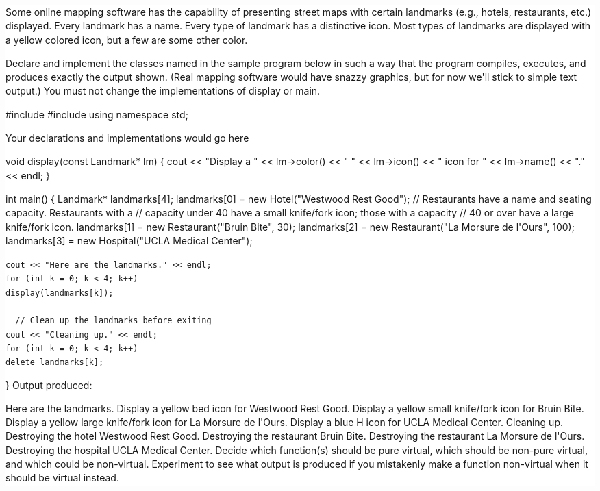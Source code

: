 Some online mapping software has the capability of presenting street maps with certain landmarks (e.g., hotels, restaurants, etc.) displayed. Every landmark has a name. Every type of landmark has a distinctive icon. Most types of landmarks are displayed with a yellow colored icon, but a few are some other color.

Declare and implement the classes named in the sample program below in such a way that the program compiles, executes, and produces exactly the output shown. (Real mapping software would have snazzy graphics, but for now we'll stick to simple text output.) You must not change the implementations of display or main.

#include <iostream>
#include <string>
using namespace std;

Your declarations and implementations would go here

void display(const Landmark* lm)
{
    cout << "Display a " << lm->color() << " " << lm->icon() << " icon for "
	 << lm->name() << "." << endl;
}

int main()
{
    Landmark* landmarks[4];
    landmarks[0] = new Hotel("Westwood Rest Good");
      // Restaurants have a name and seating capacity.  Restaurants with a
      // capacity under 40 have a small knife/fork icon; those with a capacity
      // 40 or over have a large knife/fork icon.
    landmarks[1] = new Restaurant("Bruin Bite", 30);
    landmarks[2] = new Restaurant("La Morsure de l'Ours", 100);
    landmarks[3] = new Hospital("UCLA Medical Center");

    cout << "Here are the landmarks." << endl;
    for (int k = 0; k < 4; k++)
	display(landmarks[k]);

      // Clean up the landmarks before exiting
    cout << "Cleaning up." << endl;
    for (int k = 0; k < 4; k++)
	delete landmarks[k];
}
Output produced:

Here are the landmarks.
Display a yellow bed icon for Westwood Rest Good.
Display a yellow small knife/fork icon for Bruin Bite.
Display a yellow large knife/fork icon for La Morsure de l'Ours.
Display a blue H icon for UCLA Medical Center.
Cleaning up.
Destroying the hotel Westwood Rest Good.
Destroying the restaurant Bruin Bite.
Destroying the restaurant La Morsure de l'Ours.
Destroying the hospital UCLA Medical Center.
Decide which function(s) should be pure virtual, which should be non-pure virtual, and which could be non-virtual. Experiment to see what output is produced if you mistakenly make a function non-virtual when it should be virtual instead.
